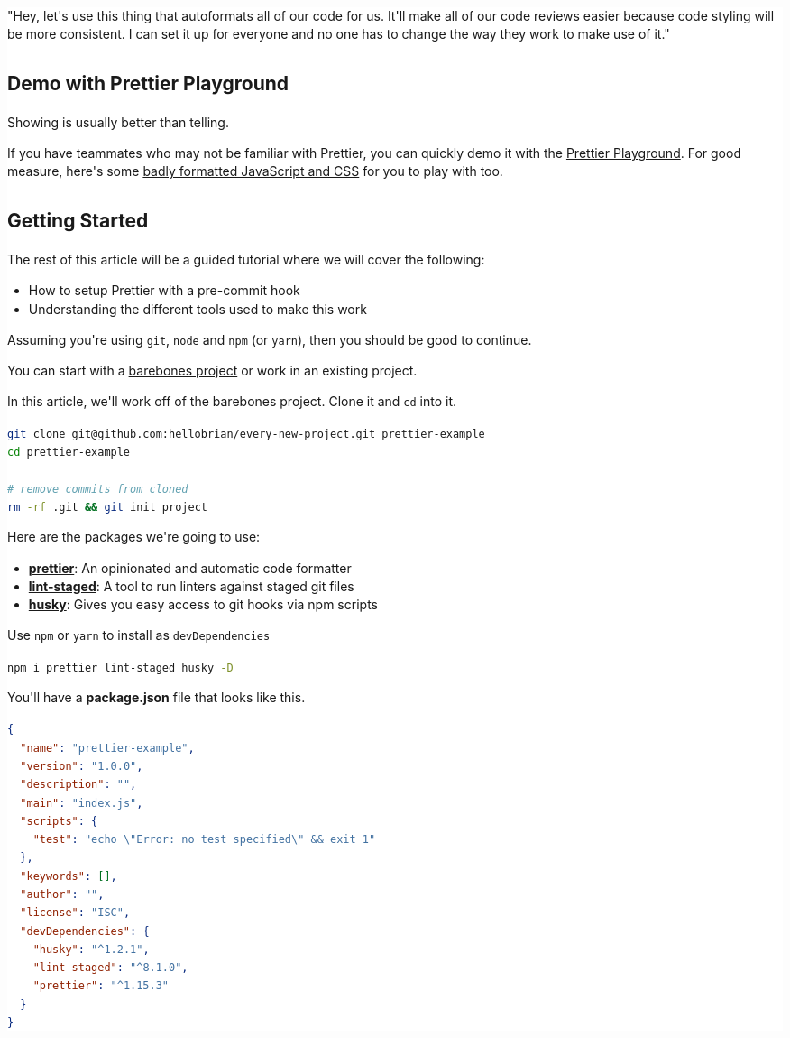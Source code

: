 "Hey, let's use this thing that autoformats all of our code for us. It'll make all of our code reviews easier because code styling will be more consistent. I can set it up for everyone and no one has to change the way they work to make use of it."

## Demo with Prettier Playground

Showing is usually better than telling.

If you have teammates who may not be familiar with Prettier, you can quickly demo it with the [Prettier Playground](https://prettier.io/playground/). For good measure, here's some [badly formatted JavaScript and CSS](https://gist.github.com/hellobrian/d17b5de37feda2b6afc954a74c7d7f1e) for you to play with too.

## Getting Started

The rest of this article will be a guided tutorial where we will cover the following:

- How to setup Prettier with a pre-commit hook
- Understanding the different tools used to make this work

Assuming you're using `git`, `node` and `npm` (or `yarn`), then you should be good to continue.

You can start with a [barebones project](https://github.com/hellobrian/every-new-project) or work in an existing project.

In this article, we'll work off of the barebones project. Clone it and `cd` into it.

```bash
git clone git@github.com:hellobrian/every-new-project.git prettier-example
cd prettier-example

# remove commits from cloned
rm -rf .git && git init project
```

Here are the packages we're going to use:

- [**prettier**](https://github.com/prettier/prettier): An opinionated and automatic code formatter
- [**lint-staged**](https://github.com/okonet/lint-staged): A tool to run linters against staged git files
- [**husky**](https://github.com/typicode/husky): Gives you easy access to git hooks via npm scripts

Use `npm` or `yarn` to install as `devDependencies`

```bash
npm i prettier lint-staged husky -D
```

You'll have a **package.json** file that looks like this.

```json
{
  "name": "prettier-example",
  "version": "1.0.0",
  "description": "",
  "main": "index.js",
  "scripts": {
    "test": "echo \"Error: no test specified\" && exit 1"
  },
  "keywords": [],
  "author": "",
  "license": "ISC",
  "devDependencies": {
    "husky": "^1.2.1",
    "lint-staged": "^8.1.0",
    "prettier": "^1.15.3"
  }
}
```